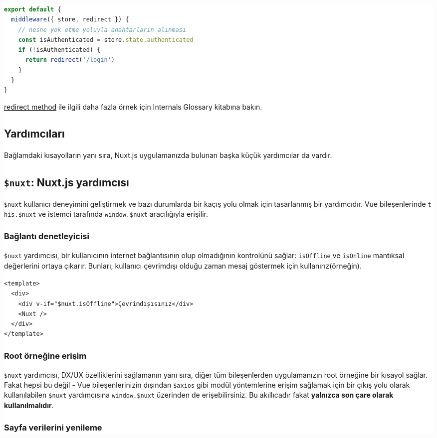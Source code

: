 ```js
export default {
  middleware({ store, redirect }) {
    // nesne yok etme yoluyla anahtarların alınması
    const isAuthenticated = store.state.authenticated
    if (!isAuthenticated) {
      return redirect('/login')
    }
  }
}
```

<base-alert type="next">

[redirect method](/docs/2.x/internals-glossary/context#redirect) ile ilgili daha fazla örnek için Internals Glossary kitabına bakın.

</base-alert>

## Yardımcıları

Bağlamdaki kısayolların yanı sıra, Nuxt.js uygulamanızda bulunan başka küçük yardımcılar da vardır.

## `$nuxt`: Nuxt.js yardımcısı

`$nuxt` kullanıcı deneyimini geliştirmek ve bazı durumlarda bir kaçış yolu olmak için tasarlanmış bir yardımcıdır. Vue bileşenlerinde `this.$nuxt` ve istemci tarafında `window.$nuxt` aracılığıyla erişilir.  

### Bağlantı denetleyicisi

`$nuxt` yardımcısı, bir kullanıcının internet bağlantısının olup olmadığının kontrolünü sağlar: `isOffline` ve `isOnline` mantıksal değerlerini ortaya çıkarır. Bunları, kullanıcı çevrimdışı olduğu zaman mesaj göstermek için kullanırız(örneğin).

```html{}[layouts/default.vue]
<template>
  <div>
    <div v-if="$nuxt.isOffline">Çevrimdışısınız</div>
    <Nuxt />
  </div>
</template>
```

### Root örneğine erişim

`$nuxt` yardımcısı, DX/UX özelliklerini sağlamanın yanı sıra, diğer tüm bileşenlerden uygulamanızın root örneğine bir kısayol sağlar. Fakat hepsi bu değil - Vue bileşenlerinizin dışından `$axios` gibi modül yöntemlerine erişim sağlamak için bir çıkış yolu olarak kullanılabilen `$nuxt` yardımcısına `window.$nuxt` üzerinden de erişebilirsiniz. Bu akıllıcadır fakat **yalnızca son çare olarak kullanılmalıdır**.

### Sayfa verilerini yenileme
